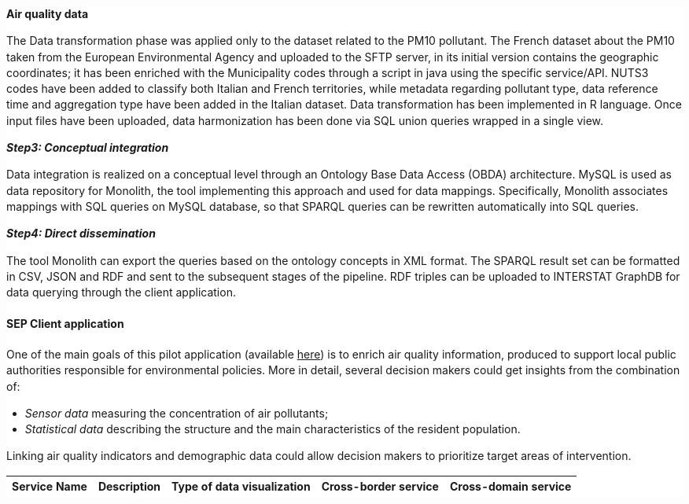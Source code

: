 **Air quality data**

The Data transformation phase was applied only to the dataset related to the PM10 pollutant. The French dataset about the PM10 taken from the European Environmental Agency and uploaded to the SFTP server, in its initial version contains the geographic coordinates; it has been enriched with the Municipality codes through a script in java using the specific service/API. NUTS3 codes have been added to classify both Italian and French territories, while metadata regarding pollutant type, data reference time and aggregation type have been added in the Italian dataset. Data transformation has been implemented in R language. Once input files have been uploaded, data harmonization has been done via SQL union queries wrapped in a single view.

_**Step3: Conceptual integration**_

Data integration is realized on a conceptual level through an Ontology Base Data Access (OBDA) architecture. MySQL is used as data repository for Monolith, the tool implementing this approach and used for data mappings. Specifically, Monolith associates mappings with SQL queries on MySQL database, so that SPARQL queries can be rewritten automatically into SQL queries.

_**Step4: Direct dissemination**_

The tool Monolith can export the queries based on the ontology concepts in XML format. The SPARQL result set can be formatted in CSV, JSON and RDF and sent to the subsequent stages of the pipeline. RDF triples can be uploaded to INTERSTAT GraphDB for data querying through the client application.

#### SEP Client application

One of the main goals of this pilot application (available [here](https://interstat.eng.it/SEP-pilot-client/)) is to enrich air quality information, produced to support local public authorities responsible for environmental policies. More in detail, several decision makers could get insights from the combination of:

- _Sensor data_ measuring the concentration of air pollutants;
- _Statistical data_ describing the structure and the main characteristics of the resident population.

Linking air quality indicators and demographic data could allow decision makers to prioritize target areas of intervention.

| **Service Name**                                                                                                      | **Description**                                                                                                                                                                                                                                                                                                                                                                                                             | **Type of data visualization**                                                                                                                                                                                                                                                                                                                                                                                                                                                                                                                                                                                                                                                                                                                                                                                                                                                                                                                                                                                                                                        | **Cross-border service** | **Cross-domain service** |
| --------------------------------------------------------------------------------------------------------------------- | --------------------------------------------------------------------------------------------------------------------------------------------------------------------------------------------------------------------------------------------------------------------------------------------------------------------------------------------------------------------------------------------------------------------------- | --------------------------------------------------------------------------------------------------------------------------------------------------------------------------------------------------------------------------------------------------------------------------------------------------------------------------------------------------------------------------------------------------------------------------------------------------------------------------------------------------------------------------------------------------------------------------------------------------------------------------------------------------------------------------------------------------------------------------------------------------------------------------------------------------------------------------------------------------------------------------------------------------------------------------------------------------------------------------------------------------------------------------------------------------------------------- | ------------------------ | ------------------------ |